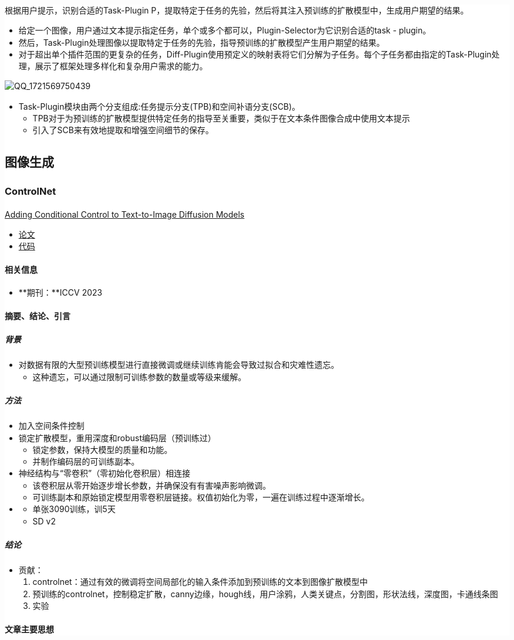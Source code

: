 根据用户提示，识别合适的Task-Plugin P，提取特定于任务的先验，然后将其注入预训练的扩散模型中，生成用户期望的结果。

- 给定一个图像，用户通过文本提示指定任务，单个或多个都可以，Plugin-Selector为它识别合适的task - plugin。
- 然后，Task-Plugin处理图像以提取特定于任务的先验，指导预训练的扩散模型产生用户期望的结果。
- 对于超出单个插件范围的更复杂的任务，Diff-Plugin使用预定义的映射表将它们分解为子任务。每个子任务都由指定的Task-Plugin处理，展示了框架处理多样化和复杂用户需求的能力。

![QQ_1721569750439](./扩散模型.assets/QQ_1721569750439.png)

- Task-Plugin模块由两个分支组成:任务提示分支(TPB)和空间补语分支(SCB)。
  - TPB对于为预训练的扩散模型提供特定任务的指导至关重要，类似于在文本条件图像合成中使用文本提示
  - 引入了SCB来有效地提取和增强空间细节的保存。

## 图像生成

### ControlNet

[Adding Conditional Control to Text-to-Image Diffusion Models](https://openaccess.thecvf.com/content/ICCV2023/html/Zhang_Adding_Conditional_Control_to_Text-to-Image_Diffusion_Models_ICCV_2023_paper.html)

- [论文](https://arxiv.org/abs/2302.05543)
- [代码](https://github.com/lllyasviel/ControlNet)

#### 相关信息

- **期刊：**ICCV 2023

#### 摘要、结论、引言

##### 背景

- 对数据有限的大型预训练模型进行直接微调或继续训练肯能会导致过拟合和灾难性遗忘。
  - 这种遗忘，可以通过限制可训练参数的数量或等级来缓解。

##### 方法

- 加入空间条件控制
- 锁定扩散模型，重用深度和robust编码层（预训练过）
  - 锁定参数，保持大模型的质量和功能。
  - 并制作编码层的可训练副本。
- 神经结构与“零卷积”（零初始化卷积层）相连接
  - 该卷积层从零开始逐步增长参数，并确保没有有害噪声影响微调。
  - 可训练副本和原始锁定模型用零卷积层链接。权值初始化为零，一遍在训练过程中逐渐增长。
-
  - 单张3090训练，训5天
  - SD v2

##### 结论

- 贡献：
  1. controlnet：通过有效的微调将空间局部化的输入条件添加到预训练的文本到图像扩散模型中
  2. 预训练的controlnet，控制稳定扩散，canny边缘，hough线，用户涂鸦，人类关键点，分割图，形状法线，深度图，卡通线条图
  3. 实验

#### 文章主要思想
